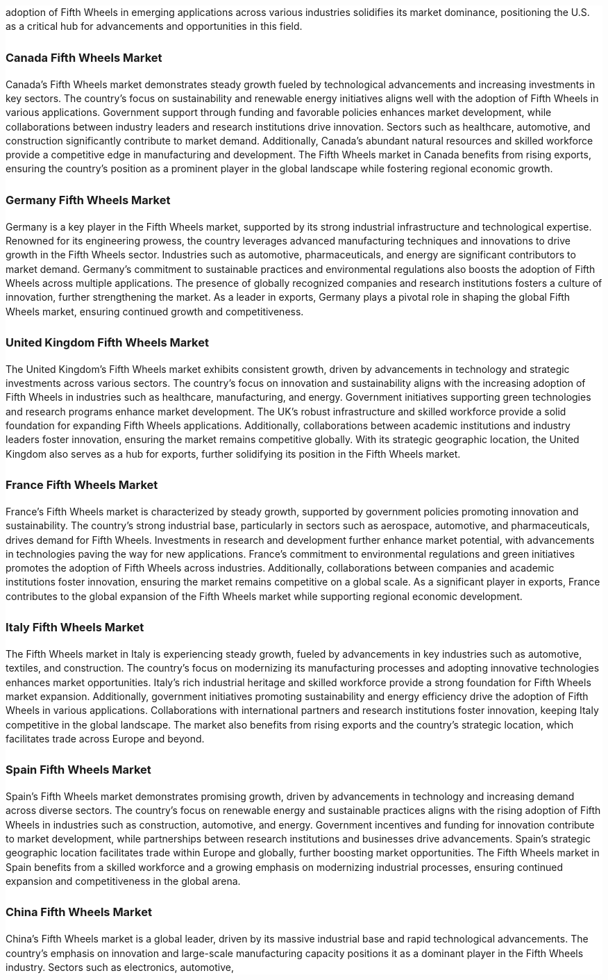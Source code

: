 adoption of Fifth Wheels in emerging applications across various industries solidifies its market dominance, positioning the U.S. as a critical hub for advancements and opportunities in this field.</p><h3>Canada Fifth Wheels Market</h3><p>Canada&rsquo;s Fifth Wheels market demonstrates steady growth fueled by technological advancements and increasing investments in key sectors. The country&rsquo;s focus on sustainability and renewable energy initiatives aligns well with the adoption of Fifth Wheels in various applications. Government support through funding and favorable policies enhances market development, while collaborations between industry leaders and research institutions drive innovation. Sectors such as healthcare, automotive, and construction significantly contribute to market demand. Additionally, Canada&rsquo;s abundant natural resources and skilled workforce provide a competitive edge in manufacturing and development. The Fifth Wheels market in Canada benefits from rising exports, ensuring the country&rsquo;s position as a prominent player in the global landscape while fostering regional economic growth.</p><h3>Germany Fifth Wheels Market</h3><p>Germany is a key player in the Fifth Wheels market, supported by its strong industrial infrastructure and technological expertise. Renowned for its engineering prowess, the country leverages advanced manufacturing techniques and innovations to drive growth in the Fifth Wheels sector. Industries such as automotive, pharmaceuticals, and energy are significant contributors to market demand. Germany&rsquo;s commitment to sustainable practices and environmental regulations also boosts the adoption of Fifth Wheels across multiple applications. The presence of globally recognized companies and research institutions fosters a culture of innovation, further strengthening the market. As a leader in exports, Germany plays a pivotal role in shaping the global Fifth Wheels market, ensuring continued growth and competitiveness.</p><h3>United Kingdom Fifth Wheels Market</h3><p>The United Kingdom&rsquo;s Fifth Wheels market exhibits consistent growth, driven by advancements in technology and strategic investments across various sectors. The country&rsquo;s focus on innovation and sustainability aligns with the increasing adoption of Fifth Wheels in industries such as healthcare, manufacturing, and energy. Government initiatives supporting green technologies and research programs enhance market development. The UK&rsquo;s robust infrastructure and skilled workforce provide a solid foundation for expanding Fifth Wheels applications. Additionally, collaborations between academic institutions and industry leaders foster innovation, ensuring the market remains competitive globally. With its strategic geographic location, the United Kingdom also serves as a hub for exports, further solidifying its position in the Fifth Wheels market.</p><h3>France Fifth Wheels Market</h3><p>France&rsquo;s Fifth Wheels market is characterized by steady growth, supported by government policies promoting innovation and sustainability. The country&rsquo;s strong industrial base, particularly in sectors such as aerospace, automotive, and pharmaceuticals, drives demand for Fifth Wheels. Investments in research and development further enhance market potential, with advancements in technologies paving the way for new applications. France&rsquo;s commitment to environmental regulations and green initiatives promotes the adoption of Fifth Wheels across industries. Additionally, collaborations between companies and academic institutions foster innovation, ensuring the market remains competitive on a global scale. As a significant player in exports, France contributes to the global expansion of the Fifth Wheels market while supporting regional economic development.</p><h3>Italy Fifth Wheels Market</h3><p>The Fifth Wheels market in Italy is experiencing steady growth, fueled by advancements in key industries such as automotive, textiles, and construction. The country&rsquo;s focus on modernizing its manufacturing processes and adopting innovative technologies enhances market opportunities. Italy&rsquo;s rich industrial heritage and skilled workforce provide a strong foundation for Fifth Wheels market expansion. Additionally, government initiatives promoting sustainability and energy efficiency drive the adoption of Fifth Wheels in various applications. Collaborations with international partners and research institutions foster innovation, keeping Italy competitive in the global landscape. The market also benefits from rising exports and the country&rsquo;s strategic location, which facilitates trade across Europe and beyond.</p><h3>Spain Fifth Wheels Market</h3><p>Spain&rsquo;s Fifth Wheels market demonstrates promising growth, driven by advancements in technology and increasing demand across diverse sectors. The country&rsquo;s focus on renewable energy and sustainable practices aligns with the rising adoption of Fifth Wheels in industries such as construction, automotive, and energy. Government incentives and funding for innovation contribute to market development, while partnerships between research institutions and businesses drive advancements. Spain&rsquo;s strategic geographic location facilitates trade within Europe and globally, further boosting market opportunities. The Fifth Wheels market in Spain benefits from a skilled workforce and a growing emphasis on modernizing industrial processes, ensuring continued expansion and competitiveness in the global arena.</p><h3>China Fifth Wheels Market</h3><p>China&rsquo;s Fifth Wheels market is a global leader, driven by its massive industrial base and rapid technological advancements. The country&rsquo;s emphasis on innovation and large-scale manufacturing capacity positions it as a dominant player in the Fifth Wheels industry. Sectors such as electronics, automotive,